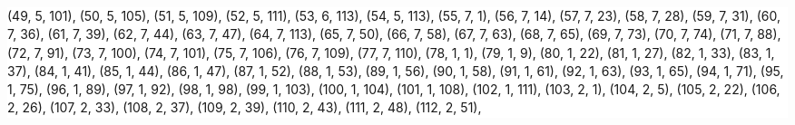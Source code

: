 (49, 5, 101),
(50, 5, 105),
(51, 5, 109),
(52, 5, 111),
(53, 6, 113),
(54, 5, 113),
(55, 7, 1),
(56, 7, 14),
(57, 7, 23),
(58, 7, 28),
(59, 7, 31),
(60, 7, 36),
(61, 7, 39),
(62, 7, 44),
(63, 7, 47),
(64, 7, 113),
(65, 7, 50),
(66, 7, 58),
(67, 7, 63),
(68, 7, 65),
(69, 7, 73),
(70, 7, 74),
(71, 7, 88),
(72, 7, 91),
(73, 7, 100),
(74, 7, 101),
(75, 7, 106),
(76, 7, 109),
(77, 7, 110),
(78, 1, 1),
(79, 1, 9),
(80, 1, 22),
(81, 1, 27),
(82, 1, 33),
(83, 1, 37),
(84, 1, 41),
(85, 1, 44),
(86, 1, 47),
(87, 1, 52),
(88, 1, 53),
(89, 1, 56),
(90, 1, 58),
(91, 1, 61),
(92, 1, 63),
(93, 1, 65),
(94, 1, 71),
(95, 1, 75),
(96, 1, 89),
(97, 1, 92),
(98, 1, 98),
(99, 1, 103),
(100, 1, 104),
(101, 1, 108),
(102, 1, 111),
(103, 2, 1),
(104, 2, 5),
(105, 2, 22),
(106, 2, 26),
(107, 2, 33),
(108, 2, 37),
(109, 2, 39),
(110, 2, 43),
(111, 2, 48),
(112, 2, 51),